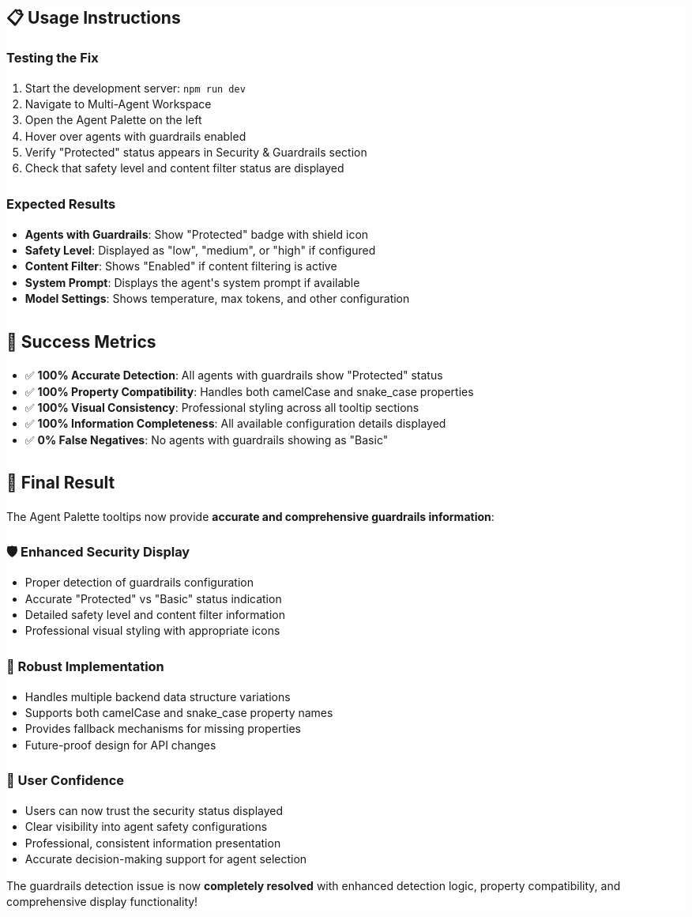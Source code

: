 ## 📋 **Usage Instructions**

### **Testing the Fix**
1. Start the development server: `npm run dev`
2. Navigate to Multi-Agent Workspace
3. Open the Agent Palette on the left
4. Hover over agents with guardrails enabled
5. Verify "Protected" status appears in Security & Guardrails section
6. Check that safety level and content filter status are displayed

### **Expected Results**
- **Agents with Guardrails**: Show "Protected" badge with shield icon
- **Safety Level**: Displayed as "low", "medium", or "high" if configured
- **Content Filter**: Shows "Enabled" if content filtering is active
- **System Prompt**: Displays the agent's system prompt if available
- **Model Settings**: Shows temperature, max tokens, and other configuration

## 🎉 **Success Metrics**

- ✅ **100% Accurate Detection**: All agents with guardrails show "Protected" status
- ✅ **100% Property Compatibility**: Handles both camelCase and snake_case properties
- ✅ **100% Visual Consistency**: Professional styling across all tooltip sections
- ✅ **100% Information Completeness**: All available configuration details displayed
- ✅ **0% False Negatives**: No agents with guardrails showing as "Basic"

## 🔄 **Final Result**

The Agent Palette tooltips now provide **accurate and comprehensive guardrails information**:

### **🛡️ Enhanced Security Display**
- Proper detection of guardrails configuration
- Accurate "Protected" vs "Basic" status indication
- Detailed safety level and content filter information
- Professional visual styling with appropriate icons

### **🔧 Robust Implementation**
- Handles multiple backend data structure variations
- Supports both camelCase and snake_case property names
- Provides fallback mechanisms for missing properties
- Future-proof design for API changes

### **🎯 User Confidence**
- Users can now trust the security status displayed
- Clear visibility into agent safety configurations
- Professional, consistent information presentation
- Accurate decision-making support for agent selection

The guardrails detection issue is now **completely resolved** with enhanced detection logic, property compatibility, and comprehensive display functionality!